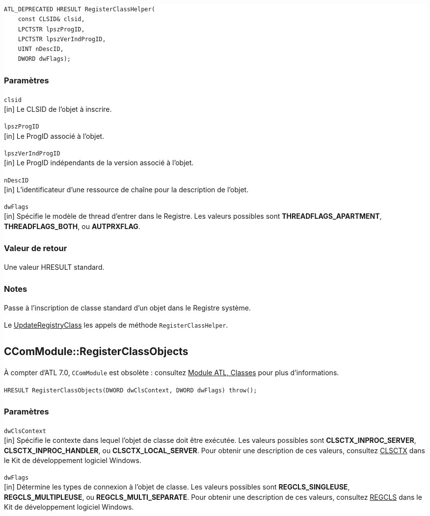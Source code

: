 ```
ATL_DEPRECATED HRESULT RegisterClassHelper(  
    const CLSID& clsid,
    LPCTSTR lpszProgID,
    LPCTSTR lpszVerIndProgID,
    UINT nDescID,
    DWORD dwFlags);
```  
  
### <a name="parameters"></a>Paramètres  
 `clsid`  
 [in] Le CLSID de l’objet à inscrire.  
  
 `lpszProgID`  
 [in] Le ProgID associé à l’objet.  
  
 `lpszVerIndProgID`  
 [in] Le ProgID indépendants de la version associé à l’objet.  
  
 `nDescID`  
 [in] L’identificateur d’une ressource de chaîne pour la description de l’objet.  
  
 `dwFlags`  
 [in] Spécifie le modèle de thread d’entrer dans le Registre. Les valeurs possibles sont **THREADFLAGS_APARTMENT**, **THREADFLAGS_BOTH**, ou **AUTPRXFLAG**.  
  
### <a name="return-value"></a>Valeur de retour  
 Une valeur HRESULT standard.  
  
### <a name="remarks"></a>Notes  
 Passe à l’inscription de classe standard d’un objet dans le Registre système.  
  
 Le [UpdateRegistryClass](#updateregistryclass) les appels de méthode `RegisterClassHelper`.  
  
##  <a name="registerclassobjects"></a>  CComModule::RegisterClassObjects  
 À compter d’ATL 7.0, `CComModule` est obsolète : consultez [Module ATL, Classes](../../atl/atl-module-classes.md) pour plus d’informations.  
  
```
HRESULT RegisterClassObjects(DWORD dwClsContext, DWORD dwFlags) throw();
```  
  
### <a name="parameters"></a>Paramètres  
 `dwClsContext`  
 [in] Spécifie le contexte dans lequel l’objet de classe doit être exécutée. Les valeurs possibles sont **CLSCTX_INPROC_SERVER**, **CLSCTX_INPROC_HANDLER**, ou **CLSCTX_LOCAL_SERVER**. Pour obtenir une description de ces valeurs, consultez [CLSCTX](http://msdn.microsoft.com/library/windows/desktop/ms693716) dans le Kit de développement logiciel Windows.  
  
 `dwFlags`  
 [in] Détermine les types de connexion à l’objet de classe. Les valeurs possibles sont **REGCLS_SINGLEUSE**, **REGCLS_MULTIPLEUSE**, ou **REGCLS_MULTI_SEPARATE**. Pour obtenir une description de ces valeurs, consultez [REGCLS](http://msdn.microsoft.com/library/windows/desktop/ms679697) dans le Kit de développement logiciel Windows.  
  